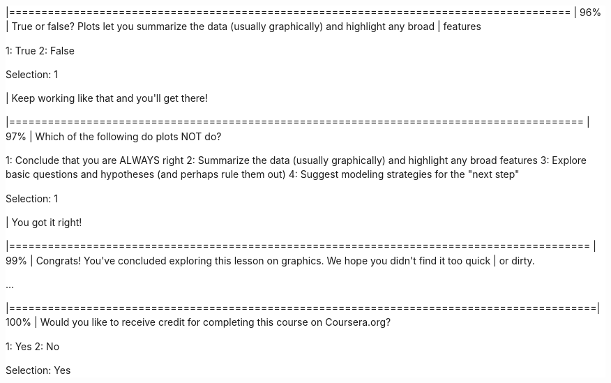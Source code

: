   |=======================================================================================    |  96%
| True or false? Plots let you summarize the data (usually graphically) and highlight any broad
| features

1: True
2: False

Selection: 1

| Keep working like that and you'll get there!

|=========================================================================================  |  97%
| Which of the following do plots NOT do?

1: Conclude that you are ALWAYS right
2: Summarize the data (usually graphically) and highlight any broad features
3: Explore basic questions and hypotheses (and perhaps rule them out)
4: Suggest modeling strategies for the "next step"

Selection: 1

| You got it right!

|========================================================================================== |  99%
| Congrats! You've concluded exploring this lesson on graphics. We hope you didn't find it too quick
| or dirty.

...

|===========================================================================================| 100%
| Would you like to receive credit for completing this course on Coursera.org?

1: Yes
2: No

Selection: Yes